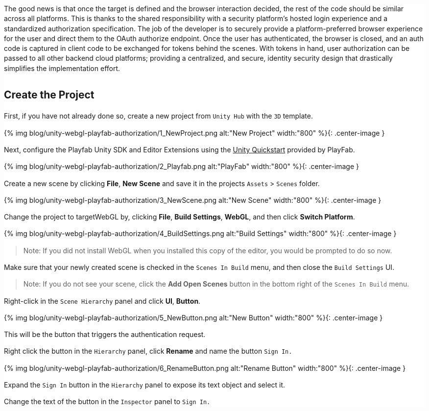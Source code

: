 The good news is that once the target is defined and the browser interaction decided, the rest of the code should be similar across all platforms. This is thanks to the shared responsibility with a security platform’s hosted login experience and a standardized authorization specification. The job of the developer is to securely provide a platform-preferred browser experience for the user and direct them to the OAuth authorize endpoint. Once the user has authenticated, the browser is closed, and an auth code is captured in client code to be exchanged for tokens behind the scenes. With tokens in hand, user authorization can be passed to all other backend cloud platforms; providing a centralized, and secure, identity security design that drastically simplifies the implementation effort.

## Create the Project

First, if you have not already done so, create a new project from `Unity Hub` with the `3D` template.

{% img blog/unity-webgl-playfab-authorization/1_NewProject.png alt:"New Project" width:"800" %}{: .center-image }

Next, configure the Playfab Unity SDK and Editor Extensions using the [Unity Quickstart](https://docs.microsoft.com/en-us/gaming/playfab/sdks/unity3d/quickstart) provided by PlayFab. 

{% img blog/unity-webgl-playfab-authorization/2_Playfab.png alt:"PlayFab" width:"800" %}{: .center-image }

Create a new scene by clicking **File**, **New Scene** and save it in the projects `Assets` > `Scenes` folder.

{% img blog/unity-webgl-playfab-authorization/3_NewScene.png alt:"New Scene" width:"800" %}{: .center-image }

Change the project to targetWebGL by, clicking **File**, **Build Settings**, **WebGL**, and then click **Switch Platform**.

{% img blog/unity-webgl-playfab-authorization/4_BuildSettings.png alt:"Build Settings" width:"800" %}{: .center-image }

> Note: If you did not install WebGL when you installed this copy of the editor, you would be prompted to do so now.

Make sure that your newly created scene is checked in the `Scenes In Build` menu, and then close the `Build Settings` UI. 

> Note: If you do not see your scene, click the **Add Open Scenes** button in the bottom right of the `Scenes In Build` menu. 

Right-click in the `Scene Hierarchy` panel and click **UI**, **Button**.

{% img blog/unity-webgl-playfab-authorization/5_NewButton.png alt:"New Button" width:"800" %}{: .center-image }

This will be the button that triggers the authentication request.

Right click the button in the `Hierarchy` panel,  click **Rename** and name the button `Sign In.`

{% img blog/unity-webgl-playfab-authorization/6_RenameButton.png alt:"Rename Button" width:"800" %}{: .center-image }

Expand the `Sign In` button in the `Hierarchy` panel to expose its text object and select it.

Change the text of the button in the `Inspector` panel to `Sign In.`
